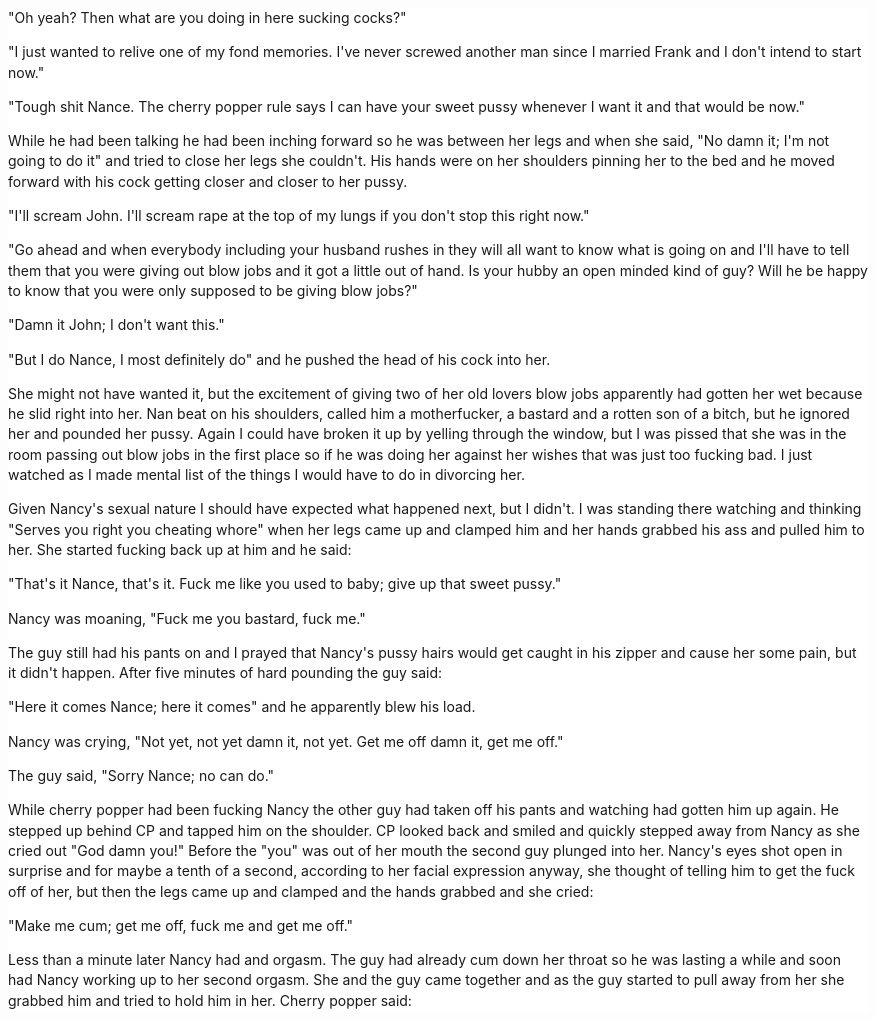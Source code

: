 "Oh yeah? Then what are you doing in here sucking cocks?" 

 "I just wanted to relive one of my fond memories. I've never screwed another man since I married Frank and I don't intend to start now." 

 "Tough shit Nance. The cherry popper rule says I can have your sweet pussy whenever I want it and that would be now." 

 While he had been talking he had been inching forward so he was between her legs and when she said, "No damn it; I'm not going to do it" and tried to close her legs she couldn't. His hands were on her shoulders pinning her to the bed and he moved forward with his cock getting closer and closer to her pussy. 

 "I'll scream John. I'll scream rape at the top of my lungs if you don't stop this right now." 

 "Go ahead and when everybody including your husband rushes in they will all want to know what is going on and I'll have to tell them that you were giving out blow jobs and it got a little out of hand. Is your hubby an open minded kind of guy? Will he be happy to know that you were only supposed to be giving blow jobs?" 

 "Damn it John; I don't want this." 

 "But I do Nance, I most definitely do" and he pushed the head of his cock into her. 

 She might not have wanted it, but the excitement of giving two of her old lovers blow jobs apparently had gotten her wet because he slid right into her. Nan beat on his shoulders, called him a motherfucker, a bastard and a rotten son of a bitch, but he ignored her and pounded her pussy. Again I could have broken it up by yelling through the window, but I was pissed that she was in the room passing out blow jobs in the first place so if he was doing her against her wishes that was just too fucking bad. I just watched as I made mental list of the things I would have to do in divorcing her. 

 Given Nancy's sexual nature I should have expected what happened next, but I didn't. I was standing there watching and thinking "Serves you right you cheating whore" when her legs came up and clamped him and her hands grabbed his ass and pulled him to her. She started fucking back up at him and he said: 

 "That's it Nance, that's it. Fuck me like you used to baby; give up that sweet pussy." 

 Nancy was moaning, "Fuck me you bastard, fuck me." 

 The guy still had his pants on and I prayed that Nancy's pussy hairs would get caught in his zipper and cause her some pain, but it didn't happen. After five minutes of hard pounding the guy said: 

 "Here it comes Nance; here it comes" and he apparently blew his load. 

 Nancy was crying, "Not yet, not yet damn it, not yet. Get me off damn it, get me off." 

 The guy said, "Sorry Nance; no can do." 

 While cherry popper had been fucking Nancy the other guy had taken off his pants and watching had gotten him up again. He stepped up behind CP and tapped him on the shoulder. CP looked back and smiled and quickly stepped away from Nancy as she cried out "God damn you!" Before the "you" was out of her mouth the second guy plunged into her. Nancy's eyes shot open in surprise and for maybe a tenth of a second, according to her facial expression anyway, she thought of telling him to get the fuck off of her, but then the legs came up and clamped and the hands grabbed and she cried: 

 "Make me cum; get me off, fuck me and get me off." 

 Less than a minute later Nancy had and orgasm. The guy had already cum down her throat so he was lasting a while and soon had Nancy working up to her second orgasm. She and the guy came together and as the guy started to pull away from her she grabbed him and tried to hold him in her. Cherry popper said: 
